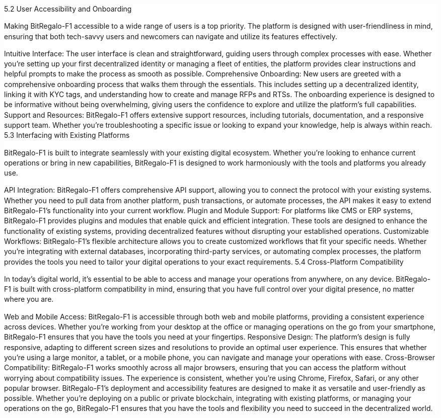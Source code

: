 5.2 User Accessibility and Onboarding

Making BitRegalo-F1 accessible to a wide range of users is a top priority. The platform is designed with user-friendliness in mind, ensuring that both tech-savvy users and newcomers can navigate and utilize its features effectively.

Intuitive Interface: The user interface is clean and straightforward, guiding users through complex processes with ease. Whether you’re setting up your first decentralized identity or managing a fleet of entities, the platform provides clear instructions and helpful prompts to make the process as smooth as possible.
Comprehensive Onboarding: New users are greeted with a comprehensive onboarding process that walks them through the essentials. This includes setting up a decentralized identity, linking it with KYC tags, and understanding how to create and manage RFPs and RTSs. The onboarding experience is designed to be informative without being overwhelming, giving users the confidence to explore and utilize the platform’s full capabilities.
Support and Resources: BitRegalo-F1 offers extensive support resources, including tutorials, documentation, and a responsive support team. Whether you’re troubleshooting a specific issue or looking to expand your knowledge, help is always within reach.
5.3 Interfacing with Existing Platforms

BitRegalo-F1 is built to integrate seamlessly with your existing digital ecosystem. Whether you’re looking to enhance current operations or bring in new capabilities, BitRegalo-F1 is designed to work harmoniously with the tools and platforms you already use.

API Integration: BitRegalo-F1 offers comprehensive API support, allowing you to connect the protocol with your existing systems. Whether you need to pull data from another platform, push transactions, or automate processes, the API makes it easy to extend BitRegalo-F1’s functionality into your current workflow.
Plugin and Module Support: For platforms like CMS or ERP systems, BitRegalo-F1 provides plugins and modules that enable quick and efficient integration. These tools are designed to enhance the functionality of existing systems, providing decentralized features without disrupting your established operations.
Customizable Workflows: BitRegalo-F1’s flexible architecture allows you to create customized workflows that fit your specific needs. Whether you’re integrating with external databases, incorporating third-party services, or automating complex processes, the platform provides the tools you need to tailor your digital operations to your exact requirements.
5.4 Cross-Platform Compatibility

In today’s digital world, it’s essential to be able to access and manage your operations from anywhere, on any device. BitRegalo-F1 is built with cross-platform compatibility in mind, ensuring that you have full control over your digital presence, no matter where you are.

Web and Mobile Access: BitRegalo-F1 is accessible through both web and mobile platforms, providing a consistent experience across devices. Whether you’re working from your desktop at the office or managing operations on the go from your smartphone, BitRegalo-F1 ensures that you have the tools you need at your fingertips.
Responsive Design: The platform’s design is fully responsive, adapting to different screen sizes and resolutions to provide an optimal user experience. This ensures that whether you’re using a large monitor, a tablet, or a mobile phone, you can navigate and manage your operations with ease.
Cross-Browser Compatibility: BitRegalo-F1 works smoothly across all major browsers, ensuring that you can access the platform without worrying about compatibility issues. The experience is consistent, whether you’re using Chrome, Firefox, Safari, or any other popular browser.
BitRegalo-F1’s deployment and accessibility features are designed to make it as versatile and user-friendly as possible. Whether you’re deploying on a public or private blockchain, integrating with existing platforms, or managing your operations on the go, BitRegalo-F1 ensures that you have the tools and flexibility you need to succeed in the decentralized world.
